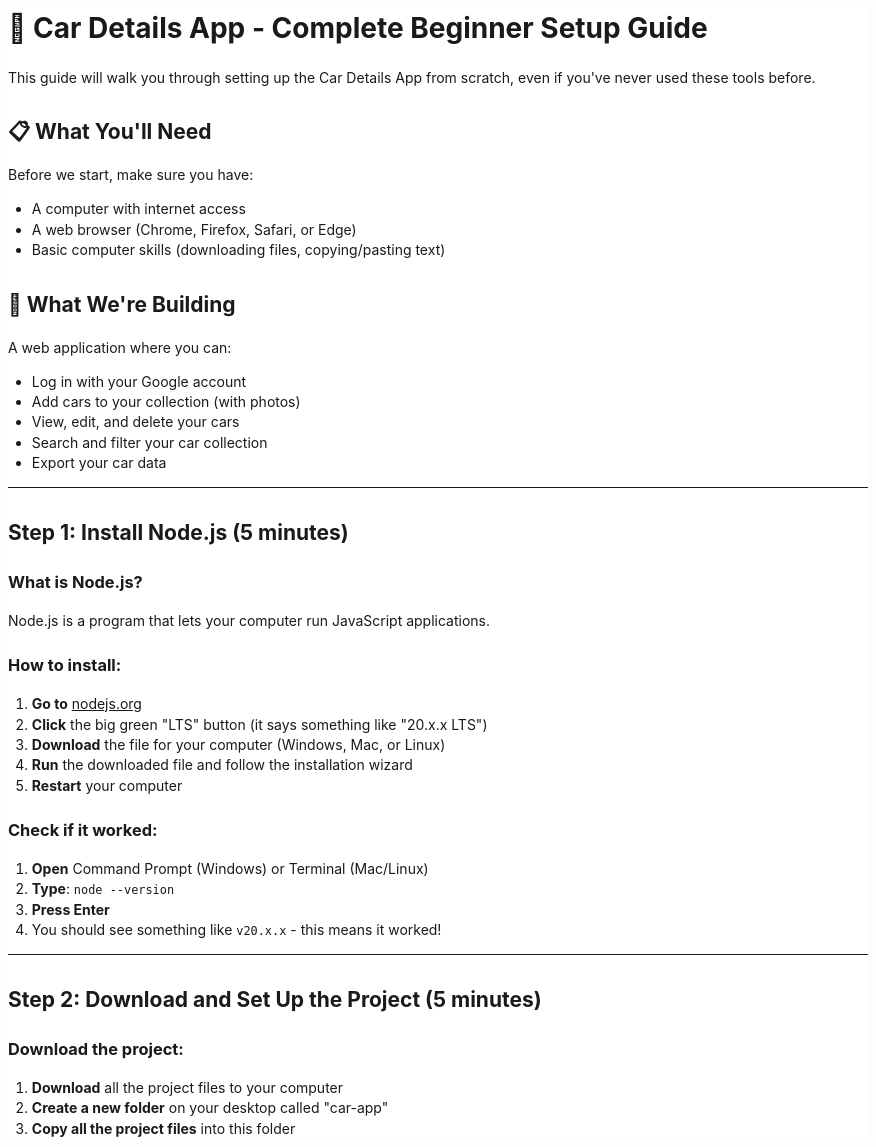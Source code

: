 # 🚗 Car Details App - Complete Beginner Setup Guide

This guide will walk you through setting up the Car Details App from scratch, even if you've never used these tools before.

## 📋 What You'll Need

Before we start, make sure you have:
- A computer with internet access
- A web browser (Chrome, Firefox, Safari, or Edge)
- Basic computer skills (downloading files, copying/pasting text)

## 🎯 What We're Building

A web application where you can:
- Log in with your Google account
- Add cars to your collection (with photos)
- View, edit, and delete your cars
- Search and filter your car collection
- Export your car data

---

## Step 1: Install Node.js (5 minutes)

### What is Node.js?
Node.js is a program that lets your computer run JavaScript applications.

### How to install:
1. **Go to** [nodejs.org](https://nodejs.org)
2. **Click** the big green "LTS" button (it says something like "20.x.x LTS")
3. **Download** the file for your computer (Windows, Mac, or Linux)
4. **Run** the downloaded file and follow the installation wizard
5. **Restart** your computer

### Check if it worked:
1. **Open** Command Prompt (Windows) or Terminal (Mac/Linux)
2. **Type**: `node --version`
3. **Press Enter**
4. You should see something like `v20.x.x` - this means it worked!

---

## Step 2: Download and Set Up the Project (5 minutes)

### Download the project:
1. **Download** all the project files to your computer
2. **Create a new folder** on your desktop called "car-app"
3. **Copy all the project files** into this folder
